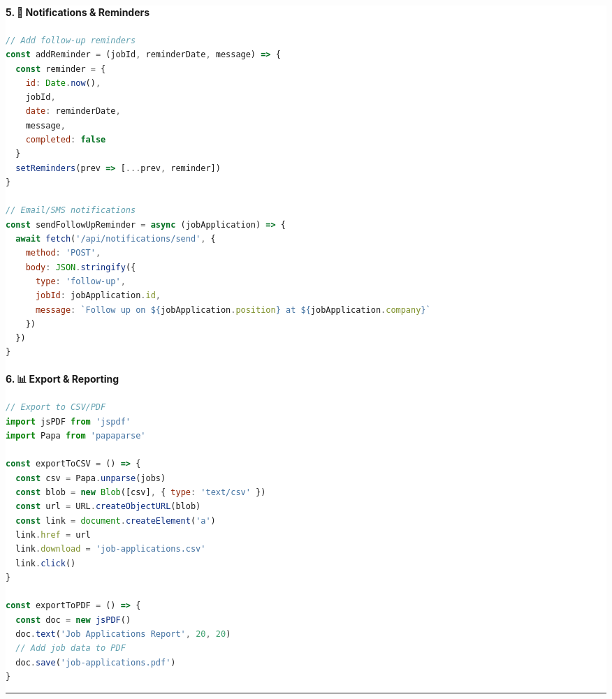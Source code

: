 #### **5. 🔔 Notifications & Reminders**
```javascript
// Add follow-up reminders
const addReminder = (jobId, reminderDate, message) => {
  const reminder = {
    id: Date.now(),
    jobId,
    date: reminderDate,
    message,
    completed: false
  }
  setReminders(prev => [...prev, reminder])
}

// Email/SMS notifications
const sendFollowUpReminder = async (jobApplication) => {
  await fetch('/api/notifications/send', {
    method: 'POST',
    body: JSON.stringify({
      type: 'follow-up',
      jobId: jobApplication.id,
      message: `Follow up on ${jobApplication.position} at ${jobApplication.company}`
    })
  })
}
```

#### **6. 📊 Export & Reporting**
```javascript
// Export to CSV/PDF
import jsPDF from 'jspdf'
import Papa from 'papaparse'

const exportToCSV = () => {
  const csv = Papa.unparse(jobs)
  const blob = new Blob([csv], { type: 'text/csv' })
  const url = URL.createObjectURL(blob)
  const link = document.createElement('a')
  link.href = url
  link.download = 'job-applications.csv'
  link.click()
}

const exportToPDF = () => {
  const doc = new jsPDF()
  doc.text('Job Applications Report', 20, 20)
  // Add job data to PDF
  doc.save('job-applications.pdf')
}
```

---
